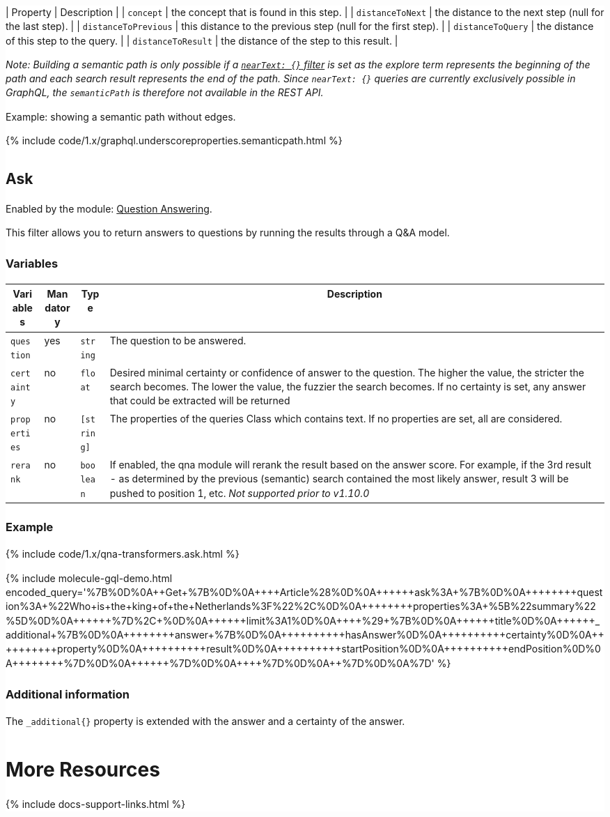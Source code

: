 | Property | Description |
| `concept` | the concept that is found in this step. |
| `distanceToNext` | the distance to the next step (null for the last step). |
| `distanceToPrevious` | this distance to the previous step (null for the first step). |
| `distanceToQuery` | the distance of this step to the query. |
| `distanceToResult` | the distance of the step to this result. |

_Note: Building a semantic path is only possible if a [`nearText: {}` filter](#neartext) is set as the explore term represents the beginning of the path and each search result represents the end of the path. Since `nearText: {}` queries are currently exclusively possible in GraphQL, the `semanticPath` is therefore not available in the REST API._

Example: showing a semantic path without edges.

{% include code/1.x/graphql.underscoreproperties.semanticpath.html %}

## Ask

Enabled by the module: [Question Answering](../reader-generator-modules/qna-transformers.html).

This filter allows you to return answers to questions by running the results through a Q&A model.

### Variables

| Variables | Mandatory | Type | Description |
| --- | --- | --- | --- |
| `question` 	| yes	| `string` | The question to be answered. 	|
| `certainty` 	| no 	| `float` | Desired minimal certainty or confidence of answer to the question. The higher the value, the stricter the search becomes. The lower the value, the fuzzier the search becomes. If no certainty is set, any answer that could be extracted will be returned|
| `properties` 	| no 	| `[string]` | The properties of the queries Class which contains text. If no properties are set, all are considered.	|
| `rerank` 	| no 	| `boolean`	| If enabled, the qna module will rerank the result based on the answer score. For example, if the 3rd result - as determined by the previous (semantic) search contained the most likely answer, result 3 will be pushed to position 1, etc. *Not supported prior to v1.10.0* |

### Example

{% include code/1.x/qna-transformers.ask.html %}

{% include molecule-gql-demo.html encoded_query='%7B%0D%0A++Get+%7B%0D%0A++++Article%28%0D%0A++++++ask%3A+%7B%0D%0A++++++++question%3A+%22Who+is+the+king+of+the+Netherlands%3F%22%2C%0D%0A++++++++properties%3A+%5B%22summary%22%5D%0D%0A++++++%7D%2C+%0D%0A++++++limit%3A1%0D%0A++++%29+%7B%0D%0A++++++title%0D%0A++++++_additional+%7B%0D%0A++++++++answer+%7B%0D%0A++++++++++hasAnswer%0D%0A++++++++++certainty%0D%0A++++++++++property%0D%0A++++++++++result%0D%0A++++++++++startPosition%0D%0A++++++++++endPosition%0D%0A++++++++%7D%0D%0A++++++%7D%0D%0A++++%7D%0D%0A++%7D%0D%0A%7D' %}

### Additional information

The `_additional{}` property is extended with the answer and a certainty of the answer.

# More Resources

{% include docs-support-links.html %}